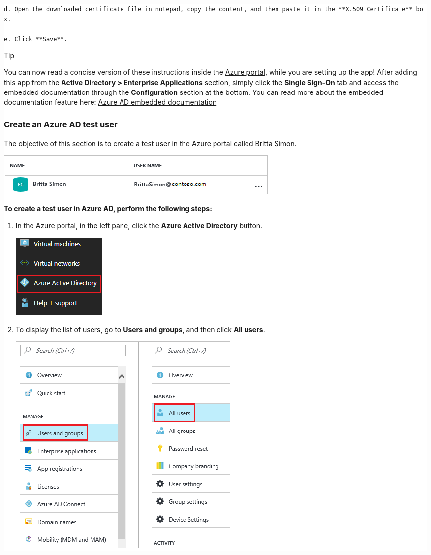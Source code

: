 	d. Open the downloaded certificate file in notepad, copy the content, and then paste it in the **X.509 Certificate** box.
	
	e. Click **Save**.

> [!TIP]
> You can now read a concise version of these instructions inside the [Azure portal](https://portal.azure.com), while you are setting up the app!  After adding this app from the **Active Directory > Enterprise Applications** section, simply click the **Single Sign-On** tab and access the embedded documentation through the **Configuration** section at the bottom. You can read more about the embedded documentation feature here: [Azure AD embedded documentation]( https://go.microsoft.com/fwlink/?linkid=845985)

### Create an Azure AD test user

The objective of this section is to create a test user in the Azure portal called Britta Simon.

   ![Create an Azure AD test user][100]

**To create a test user in Azure AD, perform the following steps:**

1. In the Azure portal, in the left pane, click the **Azure Active Directory** button.

    ![The Azure Active Directory button](./media/spaceiq-tutorial/create_aaduser_01.png)

1. To display the list of users, go to **Users and groups**, and then click **All users**.

    ![The "Users and groups" and "All users" links](./media/spaceiq-tutorial/create_aaduser_02.png)


[1]: ./media/spaceiq-tutorial/tutorial_general_01.png
[2]: ./media/spaceiq-tutorial/tutorial_general_02.png
[3]: ./media/spaceiq-tutorial/tutorial_general_03.png
[4]: ./media/spaceiq-tutorial/tutorial_general_04.png
[100]: ./media/spaceiq-tutorial/tutorial_general_100.png
[200]: ./media/spaceiq-tutorial/tutorial_general_200.png
[201]: ./media/spaceiq-tutorial/tutorial_general_201.png
[202]: ./media/spaceiq-tutorial/tutorial_general_202.png
[203]: ./media/spaceiq-tutorial/tutorial_general_203.png
